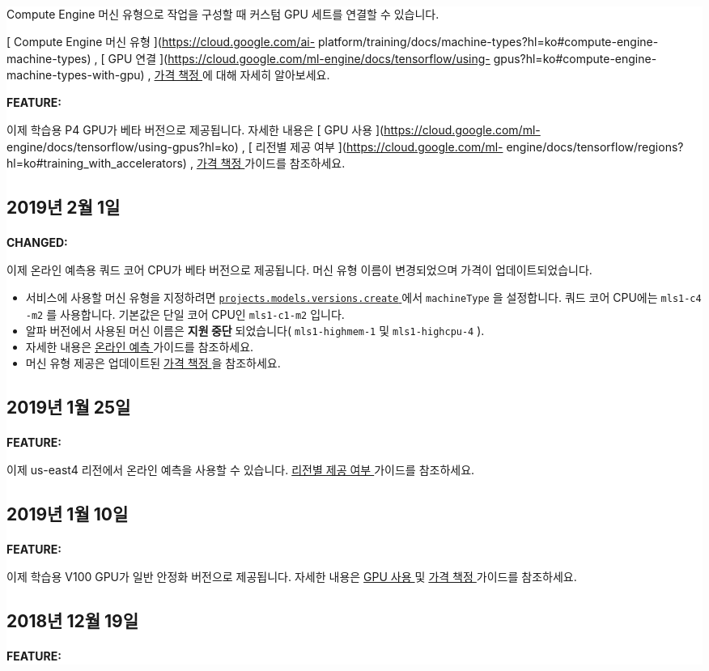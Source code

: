 Compute Engine 머신 유형으로 작업을 구성할 때 커스텀 GPU 세트를 연결할 수 있습니다.

[ Compute Engine 머신 유형 ](https://cloud.google.com/ai-
platform/training/docs/machine-types?hl=ko#compute-engine-machine-types) , [
GPU 연결 ](https://cloud.google.com/ml-engine/docs/tensorflow/using-
gpus?hl=ko#compute-engine-machine-types-with-gpu) , [ 가격 책정
](https://cloud.google.com/ai-platform/training/docs/pricing?hl=ko) 에 대해 자세히
알아보세요.

**FEATURE:**

이제 학습용 P4 GPU가 베타 버전으로 제공됩니다. 자세한 내용은 [ GPU 사용 ](https://cloud.google.com/ml-
engine/docs/tensorflow/using-gpus?hl=ko) , [ 리전별 제공 여부
](https://cloud.google.com/ml-
engine/docs/tensorflow/regions?hl=ko#training_with_accelerators) , [ 가격 책정
](https://cloud.google.com/ai-platform/training/docs/pricing?hl=ko) 가이드를
참조하세요.

##  2019년 2월 1일

**CHANGED:**

이제 온라인 예측용 쿼드 코어 CPU가 베타 버전으로 제공됩니다. 머신 유형 이름이 변경되었으며 가격이 업데이트되었습니다.

  * 서비스에 사용할 머신 유형을 지정하려면 [ ` projects.models.versions.create ` ](https://cloud.google.com/ai-platform/training/docs/reference/rest/v1/projects.models.versions?hl=ko) 에서 ` machineType ` 을 설정합니다. 쿼드 코어 CPU에는 ` mls1-c4-m2 ` 를 사용합니다. 기본값은 단일 코어 CPU인 ` mls1-c1-m2 ` 입니다. 
  * 알파 버전에서 사용된 머신 이름은 **지원 중단** 되었습니다( ` mls1-highmem-1 ` 및 ` mls1-highcpu-4 ` ). 
  * 자세한 내용은 [ 온라인 예측 ](https://cloud.google.com/ai-platform/training/docs/online-predict?hl=ko#machine-types) 가이드를 참조하세요. 
  * 머신 유형 제공은 업데이트된 [ 가격 책정 ](https://cloud.google.com/ai-platform/training/docs/pricing?hl=ko) 을 참조하세요. 

##  2019년 1월 25일

**FEATURE:**

이제 us-east4 리전에서 온라인 예측을 사용할 수 있습니다. [ 리전별 제공 여부
](https://cloud.google.com/ai-platform/training/docs/regions?hl=ko) 가이드를
참조하세요.

##  2019년 1월 10일

**FEATURE:**

이제 학습용 V100 GPU가 일반 안정화 버전으로 제공됩니다. 자세한 내용은 [ GPU 사용
](https://cloud.google.com/ml-engine/docs/tensorflow/using-gpus?hl=ko) 및 [ 가격
책정 ](https://cloud.google.com/ai-platform/training/docs/pricing?hl=ko) 가이드를
참조하세요.

##  2018년 12월 19일

**FEATURE:**
